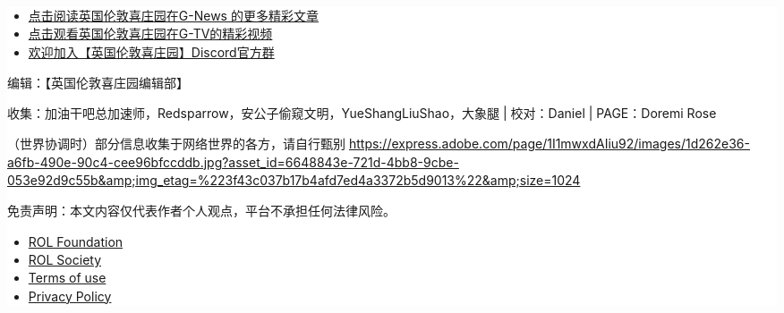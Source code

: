 - [点击阅读英国伦敦喜庄园在G-News 的更多精彩文章](https://gnews.org/zh-hans/author/himalaya_hawk/)
- [点击观看英国伦敦喜庄园在G-TV的精彩视频](https://gtv.org/web/#/UserInfo/5ee680a45bd6f123dd104807)
- [欢迎加入【英国伦敦喜庄园】Discord官方群](https://discord.gg/VsNaHaMUsy)

编辑：【英国伦敦喜庄园编辑部】
 
收集：加油干吧总加速师，Redsparrow，安公子偷窥文明，YueShangLiuShao，大象腿 | 校对：Daniel | PAGE：Doremi Rose
 
（世界协调时）部分信息收集于网络世界的各方，请自行甄别
 https://express.adobe.com/page/1I1mwxdAIiu92/images/1d262e36-a6fb-490e-90c4-cee96bfccddb.jpg?asset_id=6648843e-721d-4bb8-9cbe-053e92d9c55b&amp;img_etag=%223f43c037b17b4afd7ed4a3372b5d9013%22&amp;size=1024 

免责声明：本文内容仅代表作者个人观点，平台不承担任何法律风险。
  
- [ROL Foundation](https://rolfoundation.org/)
- [ROL Society](https://rolsociety.org/)
- [Terms of use](https://gnews.org/terms-of-use-3/)
- [Privacy Policy](https://gnews.org/privacy-policy/)
